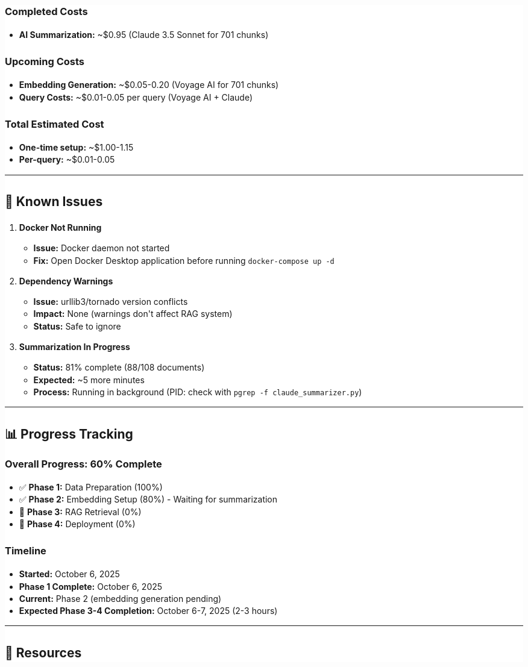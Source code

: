 ### Completed Costs
- **AI Summarization:** ~$0.95 (Claude 3.5 Sonnet for 701 chunks)

### Upcoming Costs
- **Embedding Generation:** ~$0.05-0.20 (Voyage AI for 701 chunks)
- **Query Costs:** ~$0.01-0.05 per query (Voyage AI + Claude)

### Total Estimated Cost
- **One-time setup:** ~$1.00-1.15
- **Per-query:** ~$0.01-0.05

---

## 🐛 Known Issues

1. **Docker Not Running**
   - **Issue:** Docker daemon not started
   - **Fix:** Open Docker Desktop application before running `docker-compose up -d`

2. **Dependency Warnings**
   - **Issue:** urllib3/tornado version conflicts
   - **Impact:** None (warnings don't affect RAG system)
   - **Status:** Safe to ignore

3. **Summarization In Progress**
   - **Status:** 81% complete (88/108 documents)
   - **Expected:** ~5 more minutes
   - **Process:** Running in background (PID: check with `pgrep -f claude_summarizer.py`)

---

## 📊 Progress Tracking

### Overall Progress: 60% Complete

- ✅ **Phase 1:** Data Preparation (100%)
- ✅ **Phase 2:** Embedding Setup (80%) - Waiting for summarization
- 🔄 **Phase 3:** RAG Retrieval (0%)
- 🔄 **Phase 4:** Deployment (0%)

### Timeline

- **Started:** October 6, 2025
- **Phase 1 Complete:** October 6, 2025
- **Current:** Phase 2 (embedding generation pending)
- **Expected Phase 3-4 Completion:** October 6-7, 2025 (2-3 hours)

---

## 🔗 Resources
